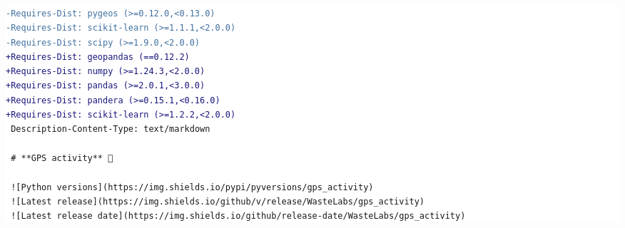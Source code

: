```diff
-Requires-Dist: pygeos (>=0.12.0,<0.13.0)
-Requires-Dist: scikit-learn (>=1.1.1,<2.0.0)
-Requires-Dist: scipy (>=1.9.0,<2.0.0)
+Requires-Dist: geopandas (==0.12.2)
+Requires-Dist: numpy (>=1.24.3,<2.0.0)
+Requires-Dist: pandas (>=2.0.1,<3.0.0)
+Requires-Dist: pandera (>=0.15.1,<0.16.0)
+Requires-Dist: scikit-learn (>=1.2.2,<2.0.0)
 Description-Content-Type: text/markdown
 
 # **GPS activity** 🚛
 
 ![Python versions](https://img.shields.io/pypi/pyversions/gps_activity)
 ![Latest release](https://img.shields.io/github/v/release/WasteLabs/gps_activity)
 ![Latest release date](https://img.shields.io/github/release-date/WasteLabs/gps_activity)
```

